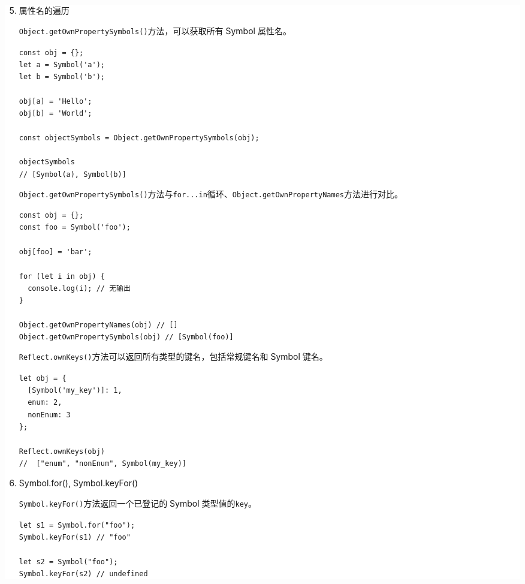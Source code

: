 5. 属性名的遍历

   `Object.getOwnPropertySymbols()`方法，可以获取所有 Symbol 属性名。 

   ```
   const obj = {};
   let a = Symbol('a');
   let b = Symbol('b');
   
   obj[a] = 'Hello';
   obj[b] = 'World';
   
   const objectSymbols = Object.getOwnPropertySymbols(obj);
   
   objectSymbols
   // [Symbol(a), Symbol(b)]
   ```

   `Object.getOwnPropertySymbols()`方法与`for...in`循环、`Object.getOwnPropertyNames`方法进行对比。

   ```
   const obj = {};
   const foo = Symbol('foo');
   
   obj[foo] = 'bar';
   
   for (let i in obj) {
     console.log(i); // 无输出
   }
   
   Object.getOwnPropertyNames(obj) // []
   Object.getOwnPropertySymbols(obj) // [Symbol(foo)]
   ```

   `Reflect.ownKeys()`方法可以返回所有类型的键名，包括常规键名和 Symbol 键名。

   ```
   let obj = {
     [Symbol('my_key')]: 1,
     enum: 2,
     nonEnum: 3
   };
   
   Reflect.ownKeys(obj)
   //  ["enum", "nonEnum", Symbol(my_key)]
   ```

6. Symbol.for(), Symbol.keyFor()

   `Symbol.keyFor()`方法返回一个已登记的 Symbol 类型值的`key`。

   ```
   let s1 = Symbol.for("foo");
   Symbol.keyFor(s1) // "foo"
   
   let s2 = Symbol("foo");
   Symbol.keyFor(s2) // undefined
   ```
